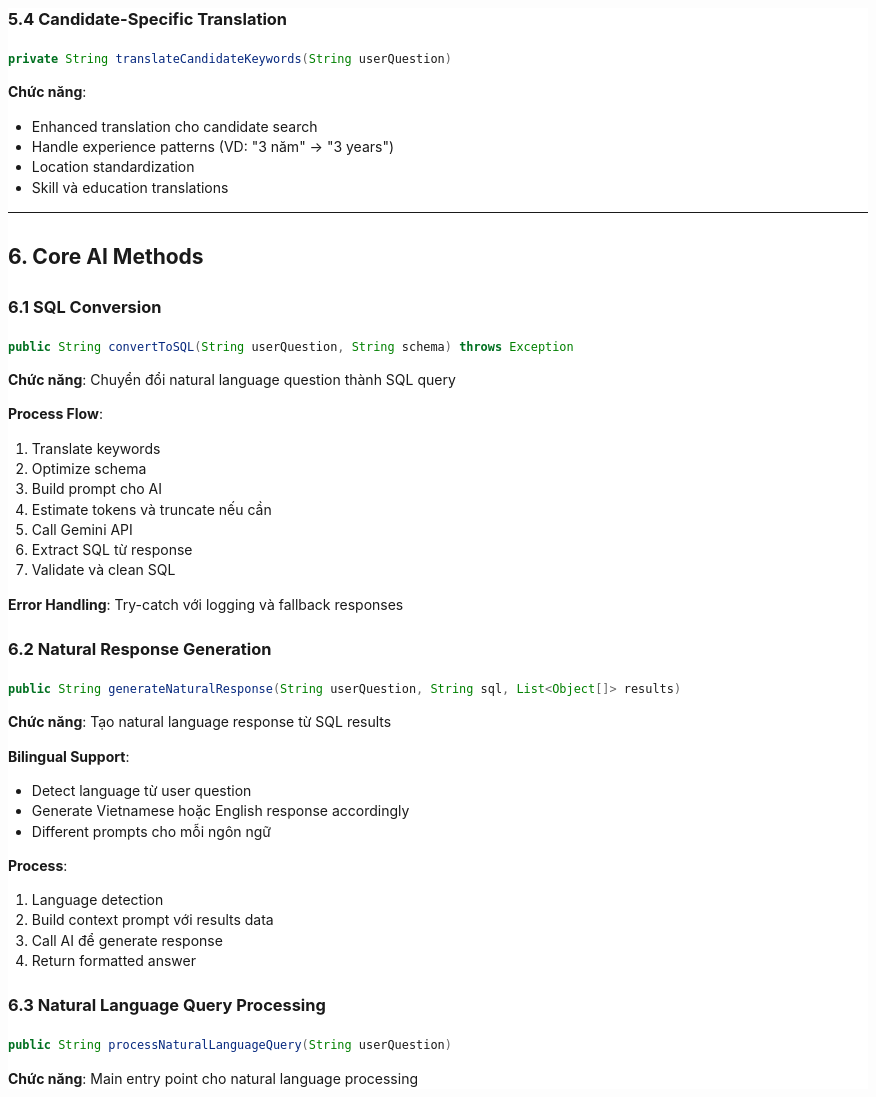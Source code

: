 ### 5.4 Candidate-Specific Translation
```java
private String translateCandidateKeywords(String userQuestion)
```
**Chức năng**:
- Enhanced translation cho candidate search
- Handle experience patterns (VD: "3 năm" → "3 years")
- Location standardization
- Skill và education translations

---

## 6. Core AI Methods

### 6.1 SQL Conversion
```java
public String convertToSQL(String userQuestion, String schema) throws Exception
```
**Chức năng**: Chuyển đổi natural language question thành SQL query

**Process Flow**:
1. Translate keywords
2. Optimize schema
3. Build prompt cho AI
4. Estimate tokens và truncate nếu cần
5. Call Gemini API
6. Extract SQL từ response
7. Validate và clean SQL

**Error Handling**: Try-catch với logging và fallback responses

### 6.2 Natural Response Generation
```java
public String generateNaturalResponse(String userQuestion, String sql, List<Object[]> results)
```
**Chức năng**: Tạo natural language response từ SQL results

**Bilingual Support**:
- Detect language từ user question
- Generate Vietnamese hoặc English response accordingly
- Different prompts cho mỗi ngôn ngữ

**Process**:
1. Language detection
2. Build context prompt với results data
3. Call AI để generate response
4. Return formatted answer

### 6.3 Natural Language Query Processing
```java
public String processNaturalLanguageQuery(String userQuestion)
```
**Chức năng**: Main entry point cho natural language processing
